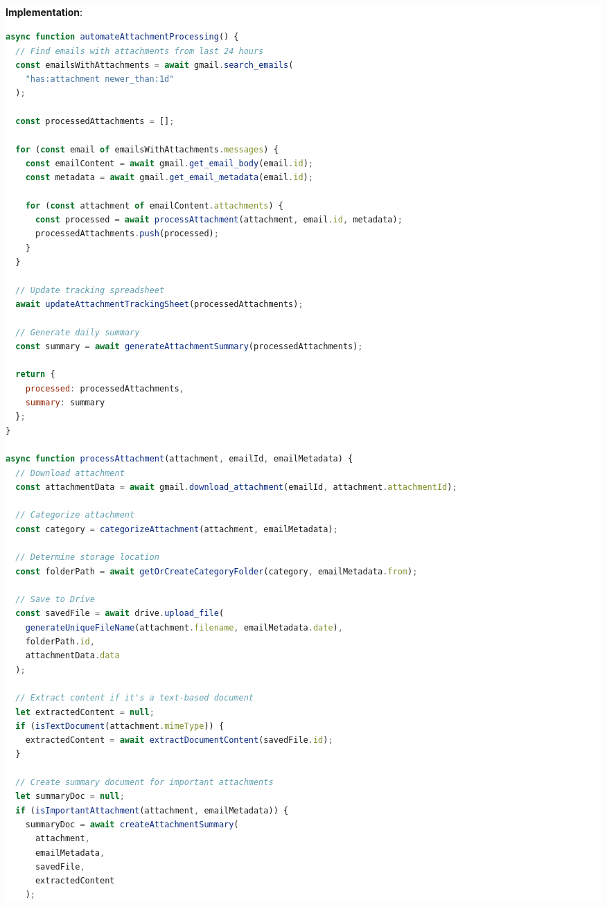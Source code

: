 **Implementation**:
```javascript
async function automateAttachmentProcessing() {
  // Find emails with attachments from last 24 hours
  const emailsWithAttachments = await gmail.search_emails(
    "has:attachment newer_than:1d"
  );
  
  const processedAttachments = [];
  
  for (const email of emailsWithAttachments.messages) {
    const emailContent = await gmail.get_email_body(email.id);
    const metadata = await gmail.get_email_metadata(email.id);
    
    for (const attachment of emailContent.attachments) {
      const processed = await processAttachment(attachment, email.id, metadata);
      processedAttachments.push(processed);
    }
  }
  
  // Update tracking spreadsheet
  await updateAttachmentTrackingSheet(processedAttachments);
  
  // Generate daily summary
  const summary = await generateAttachmentSummary(processedAttachments);
  
  return {
    processed: processedAttachments,
    summary: summary
  };
}

async function processAttachment(attachment, emailId, emailMetadata) {
  // Download attachment
  const attachmentData = await gmail.download_attachment(emailId, attachment.attachmentId);
  
  // Categorize attachment
  const category = categorizeAttachment(attachment, emailMetadata);
  
  // Determine storage location
  const folderPath = await getOrCreateCategoryFolder(category, emailMetadata.from);
  
  // Save to Drive
  const savedFile = await drive.upload_file(
    generateUniqueFileName(attachment.filename, emailMetadata.date),
    folderPath.id,
    attachmentData.data
  );
  
  // Extract content if it's a text-based document
  let extractedContent = null;
  if (isTextDocument(attachment.mimeType)) {
    extractedContent = await extractDocumentContent(savedFile.id);
  }
  
  // Create summary document for important attachments
  let summaryDoc = null;
  if (isImportantAttachment(attachment, emailMetadata)) {
    summaryDoc = await createAttachmentSummary(
      attachment,
      emailMetadata,
      savedFile,
      extractedContent
    );
```